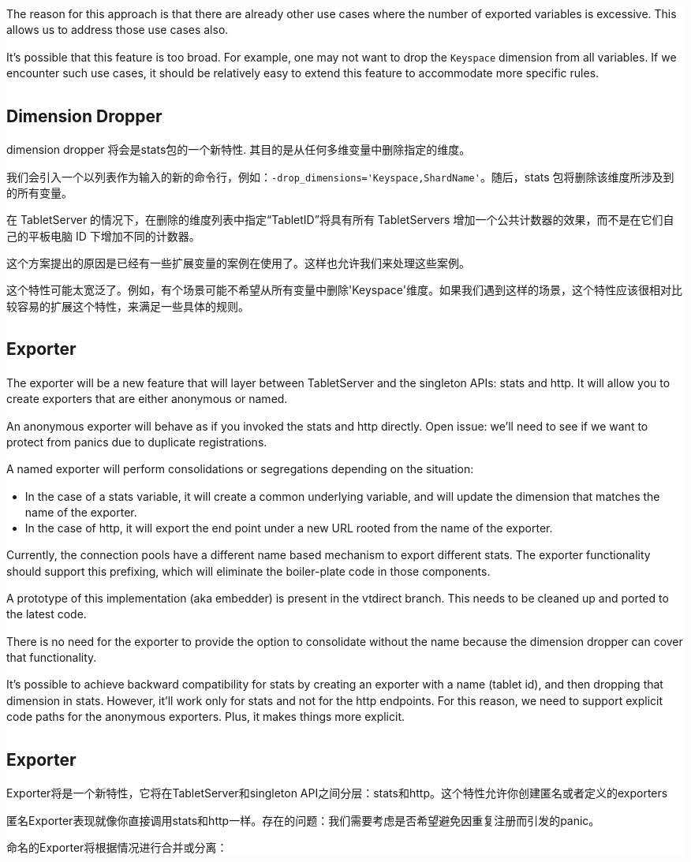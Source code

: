 The reason for this approach is that there are already other use cases where the number of exported variables is excessive. This allows us to address those use cases also.

It’s possible that this feature is too broad. For example, one may not want to drop the `Keyspace` dimension from all variables. If we encounter such use cases, it should be relatively easy to extend this feature to accommodate more specific rules.

## Dimension Dropper

dimension dropper 将会是stats包的一个新特性. 其目的是从任何多维变量中删除指定的维度。

我们会引入一个以列表作为输入的新的命令行，例如：`-drop_dimensions='Keyspace,ShardName'`。随后，stats 包将删除该维度所涉及到的所有变量。

在 TabletServer 的情况下，在删除的维度列表中指定“TabletID”将具有所有 TabletServers 增加一个公共计数器的效果，而不是在它们自己的平板电脑 ID 下增加不同的计数器。

这个方案提出的原因是已经有一些扩展变量的案例在使用了。这样也允许我们来处理这些案例。

这个特性可能太宽泛了。例如，有个场景可能不希望从所有变量中删除'Keyspace'维度。如果我们遇到这样的场景，这个特性应该很相对比较容易的扩展这个特性，来满足一些具体的规则。

## Exporter

The exporter will be a new feature that will layer between TabletServer and the singleton APIs: stats and http. It will allow you to create exporters that are either anonymous or named.

An anonymous exporter will behave as if you invoked the stats and http directly. Open issue: we’ll need to see if we want to protect from panics due to duplicate registrations.

A named exporter will perform consolidations or segregations depending on the situation:

* In the case of a stats variable, it will create a common underlying variable, and will update the dimension that matches the name of the exporter.
* In the case of http, it will export the end point under a new URL rooted from the name of the exporter.

Currently, the connection pools have a different name based mechanism to export different stats. The exporter functionality should support this prefixing, which will eliminate the boiler-plate code in those components.

A prototype of this implementation (aka embedder) is present in the vtdirect branch. This needs to be cleaned up and ported to the latest code.

There is no need for the exporter to provide the option to consolidate without the name because the dimension dropper can cover that functionality.

It’s possible to achieve backward compatibility for stats by creating an exporter with a name (tablet id), and then dropping that dimension in stats. However, it’ll work only for stats and not for the http endpoints. For this reason, we need to support explicit code paths for the anonymous exporters. Plus, it makes things more explicit.

## Exporter

Exporter将是一个新特性，它将在TabletServer和singleton API之间分层：stats和http。这个特性允许你创建匿名或者定义的exporters

匿名Exporter表现就像你直接调用stats和http一样。存在的问题：我们需要考虑是否希望避免因重复注册而引发的panic。

命名的Exporter将根据情况进行合并或分离：
